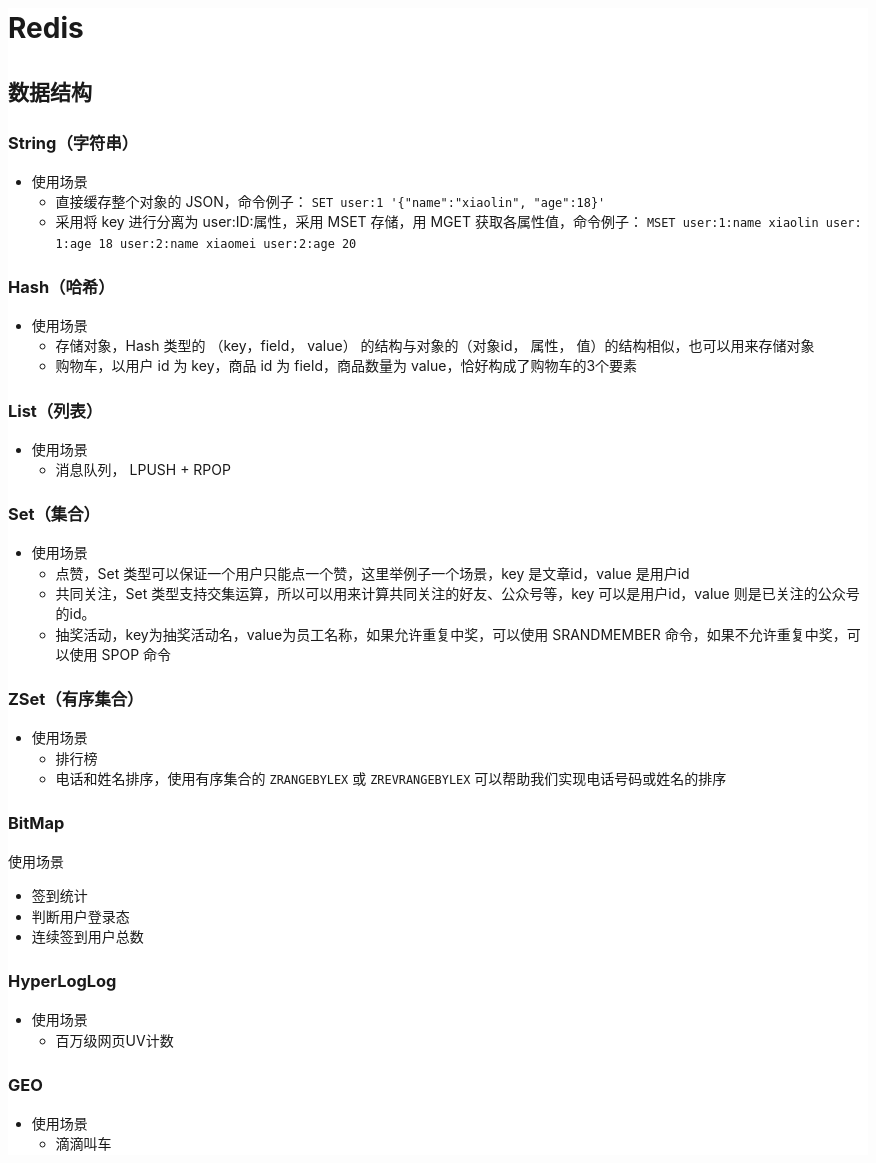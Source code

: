 # Redis

## 数据结构

### String（字符串）

- 使用场景
  - 直接缓存整个对象的 JSON，命令例子： `SET user:1 '{"name":"xiaolin", "age":18}'`
  - 采用将 key 进行分离为 user:ID:属性，采用 MSET 存储，用 MGET 获取各属性值，命令例子： `MSET user:1:name xiaolin user:1:age 18 user:2:name xiaomei user:2:age 20`

### Hash（哈希）

- 使用场景
  - 存储对象，Hash 类型的 （key，field， value） 的结构与对象的（对象id， 属性， 值）的结构相似，也可以用来存储对象
  - 购物车，以用户 id 为 key，商品 id 为 field，商品数量为 value，恰好构成了购物车的3个要素

### List（列表）

- 使用场景
  - 消息队列， LPUSH + RPOP

### Set（集合）

- 使用场景
  - 点赞，Set 类型可以保证一个用户只能点一个赞，这里举例子一个场景，key 是文章id，value 是用户id
  - 共同关注，Set 类型支持交集运算，所以可以用来计算共同关注的好友、公众号等，key 可以是用户id，value 则是已关注的公众号的id。
  - 抽奖活动，key为抽奖活动名，value为员工名称，如果允许重复中奖，可以使用 SRANDMEMBER 命令，如果不允许重复中奖，可以使用 SPOP 命令

### ZSet（有序集合）

- 使用场景
  - 排行榜
  - 电话和姓名排序，使用有序集合的 `ZRANGEBYLEX` 或 `ZREVRANGEBYLEX` 可以帮助我们实现电话号码或姓名的排序

### BitMap

使用场景
- 签到统计
- 判断用户登录态
- 连续签到用户总数

### HyperLogLog

- 使用场景
  - 百万级网页UV计数

### GEO

- 使用场景
  - 滴滴叫车
